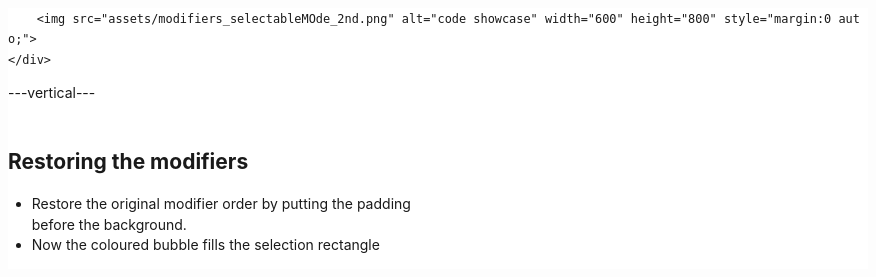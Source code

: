 		<img src="assets/modifiers_selectableMOde_2nd.png" alt="code showcase" width="600" height="800" style="margin:0 auto;">
	</div>
</div>


---vertical---


<div style="display: flex;">
    <div style="width:50%;">
    	<h2>Restoring the modifiers</h2>
    	<ul>
    		<li>Restore the original modifier order by putting the padding before the background.</li>
    		<li>Now the coloured bubble fills the selection rectangle</li>
		</ul>
    </div>
    <div style="width:50%;">